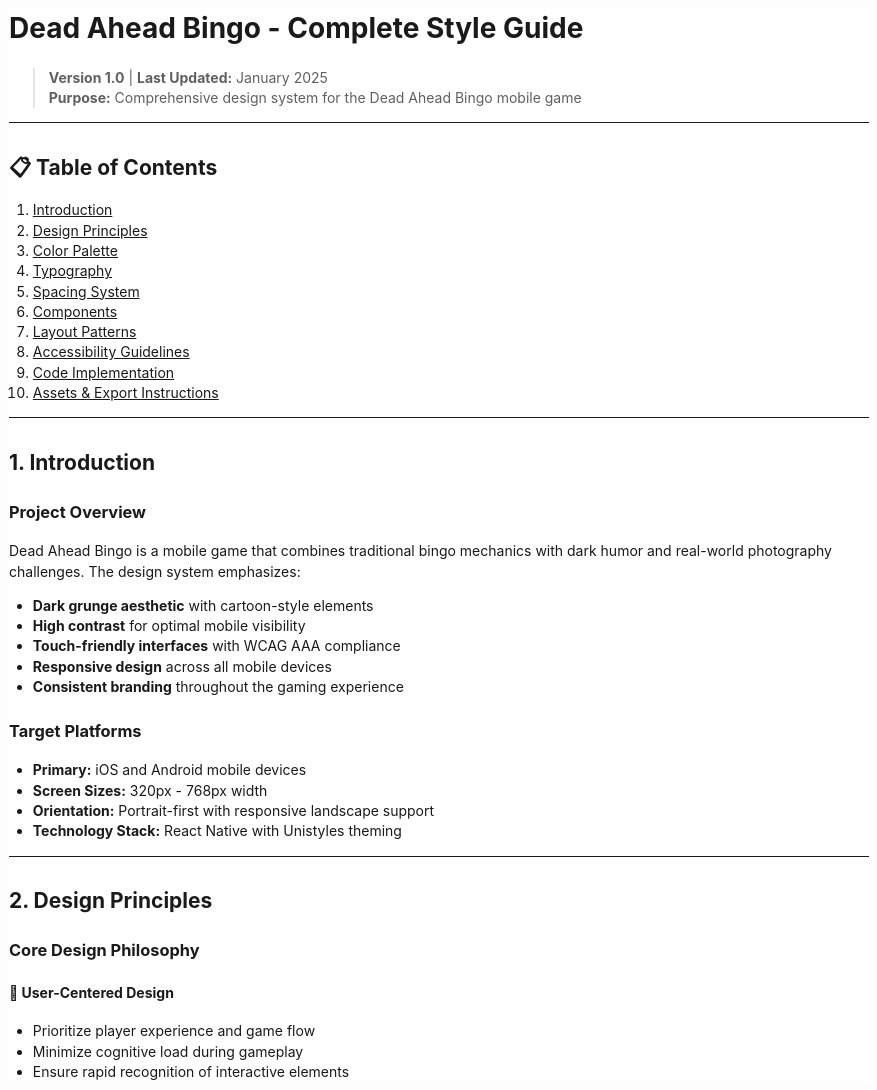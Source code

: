 # Dead Ahead Bingo - Complete Style Guide

> **Version 1.0** | **Last Updated:** January 2025  
> **Purpose:** Comprehensive design system for the Dead Ahead Bingo mobile game

---

## 📋 Table of Contents

1. [Introduction](#introduction)
2. [Design Principles](#design-principles)
3. [Color Palette](#color-palette)
4. [Typography](#typography)
5. [Spacing System](#spacing-system)
6. [Components](#components)
7. [Layout Patterns](#layout-patterns)
8. [Accessibility Guidelines](#accessibility-guidelines)
9. [Code Implementation](#code-implementation)
10. [Assets & Export Instructions](#assets--export-instructions)

---

## 1. Introduction

### Project Overview

Dead Ahead Bingo is a mobile game that combines traditional bingo mechanics with dark humor and real-world photography challenges. The design system emphasizes:

- **Dark grunge aesthetic** with cartoon-style elements
- **High contrast** for optimal mobile visibility
- **Touch-friendly interfaces** with WCAG AAA compliance
- **Responsive design** across all mobile devices
- **Consistent branding** throughout the gaming experience

### Target Platforms

- **Primary:** iOS and Android mobile devices
- **Screen Sizes:** 320px - 768px width
- **Orientation:** Portrait-first with responsive landscape support
- **Technology Stack:** React Native with Unistyles theming

---

## 2. Design Principles

### Core Design Philosophy

#### 🎯 **User-Centered Design**
- Prioritize player experience and game flow
- Minimize cognitive load during gameplay
- Ensure rapid recognition of interactive elements
